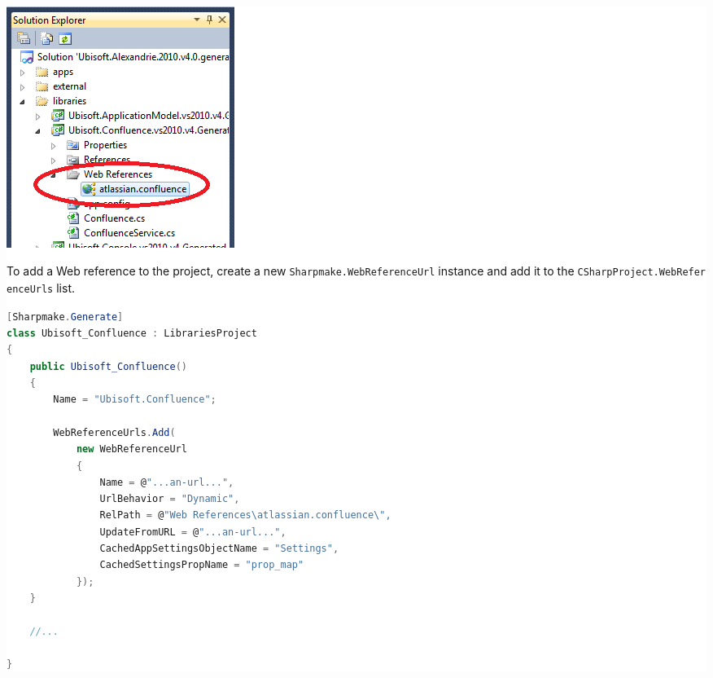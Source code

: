 ![Visual Studio Web References](/docs/img/WebReferences.png)

To add a Web reference to the project, create a new
`Sharpmake.WebReferenceUrl` instance and add it to the
`CSharpProject.WebReferenceUrls` list.

```cs
[Sharpmake.Generate]
class Ubisoft_Confluence : LibrariesProject
{
    public Ubisoft_Confluence()
    {
        Name = "Ubisoft.Confluence";
 
        WebReferenceUrls.Add(
            new WebReferenceUrl
            {
                Name = @"...an-url...",
                UrlBehavior = "Dynamic",
                RelPath = @"Web References\atlassian.confluence\",
                UpdateFromURL = @"...an-url...",
                CachedAppSettingsObjectName = "Settings",
                CachedSettingsPropName = "prop_map"
            });
    }

    //...

}
```

